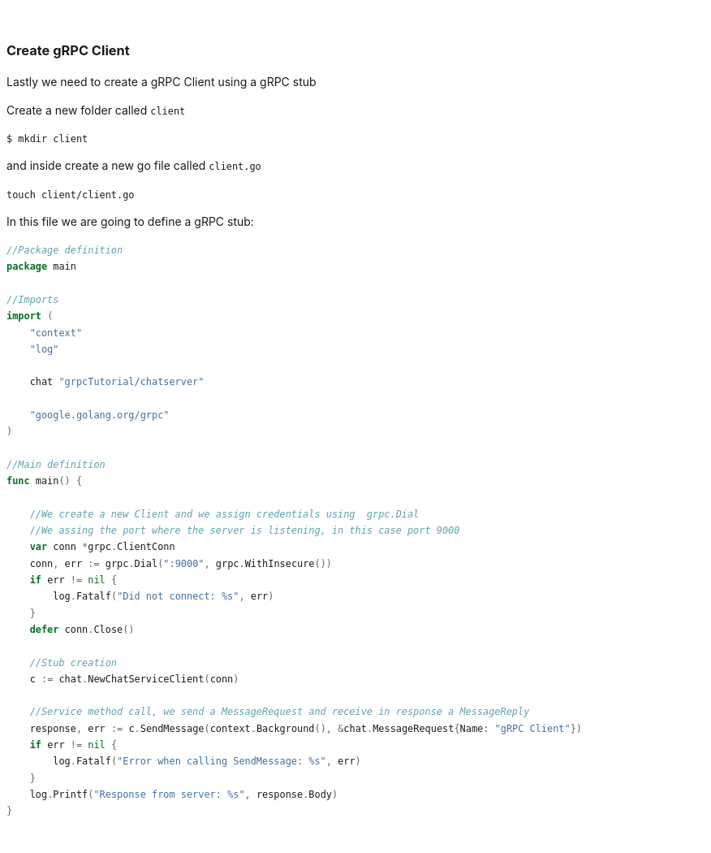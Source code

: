 <br>

### Create gRPC Client
Lastly we need to create a gRPC Client using a gRPC stub

Create a new folder called `client`

`$ mkdir client`

and inside create a new go file called `client.go`

`touch client/client.go`

In this file we are going to define a gRPC stub:

```go
//Package definition
package main

//Imports
import (
	"context"
	"log"

	chat "grpcTutorial/chatserver"

	"google.golang.org/grpc"
)

//Main definition
func main() {

	//We create a new Client and we assign credentials using  grpc.Dial
	//We assing the port where the server is listening, in this case port 9000
	var conn *grpc.ClientConn
	conn, err := grpc.Dial(":9000", grpc.WithInsecure())
	if err != nil {
		log.Fatalf("Did not connect: %s", err)
	}
	defer conn.Close()

	//Stub creation
	c := chat.NewChatServiceClient(conn)

	//Service method call, we send a MessageRequest and receive in response a MessageReply
	response, err := c.SendMessage(context.Background(), &chat.MessageRequest{Name: "gRPC Client"})
	if err != nil {
		log.Fatalf("Error when calling SendMessage: %s", err)
	}
	log.Printf("Response from server: %s", response.Body)
}
```

<br>
